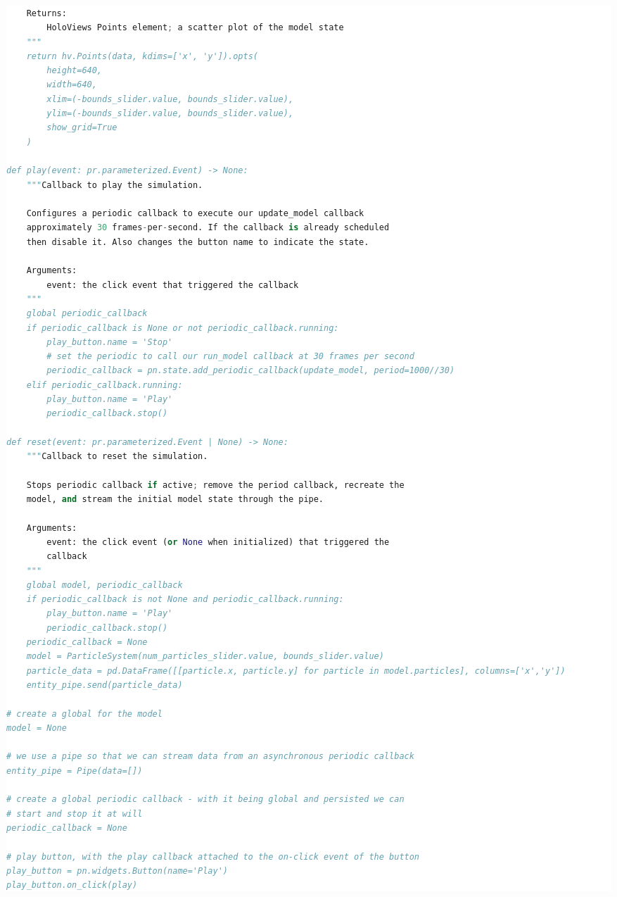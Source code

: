 ```python
    Returns:
        HoloViews Points element; a scatter plot of the model state
    """
    return hv.Points(data, kdims=['x', 'y']).opts(
        height=640,
        width=640,
        xlim=(-bounds_slider.value, bounds_slider.value),
        ylim=(-bounds_slider.value, bounds_slider.value),
        show_grid=True
    )

def play(event: pr.parameterized.Event) -> None:
    """Callback to play the simulation.

    Configures a periodic callback to execute our update_model callback
    approximately 30 frames-per-second. If the callback is already scheduled
    then disable it. Also changes the button name to indicate the state.

    Arguments:
        event: the click event that triggered the callback
    """
    global periodic_callback
    if periodic_callback is None or not periodic_callback.running:
        play_button.name = 'Stop'
        # set the periodic to call our run_model callback at 30 frames per second
        periodic_callback = pn.state.add_periodic_callback(update_model, period=1000//30)
    elif periodic_callback.running:
        play_button.name = 'Play'
        periodic_callback.stop()

def reset(event: pr.parameterized.Event | None) -> None:
    """Callback to reset the simulation.

    Stops periodic callback if active; remove the period callback, recreate the
    model, and stream the initial model state through the pipe.

    Arguments:
        event: the click event (or None when initialized) that triggered the
        callback
    """
    global model, periodic_callback
    if periodic_callback is not None and periodic_callback.running:
        play_button.name = 'Play'
        periodic_callback.stop()
    periodic_callback = None
    model = ParticleSystem(num_particles_slider.value, bounds_slider.value)
    particle_data = pd.DataFrame([[particle.x, particle.y] for particle in model.particles], columns=['x','y'])
    entity_pipe.send(particle_data)

# create a global for the model
model = None

# we use a pipe so that we can stream data from an asynchronous periodic callback
entity_pipe = Pipe(data=[])

# create a global periodic callback - with it being global and persisted we can
# start and stop it at will
periodic_callback = None

# play button, with the play callback attached to the on-click event of the button 
play_button = pn.widgets.Button(name='Play')
play_button.on_click(play)
```
